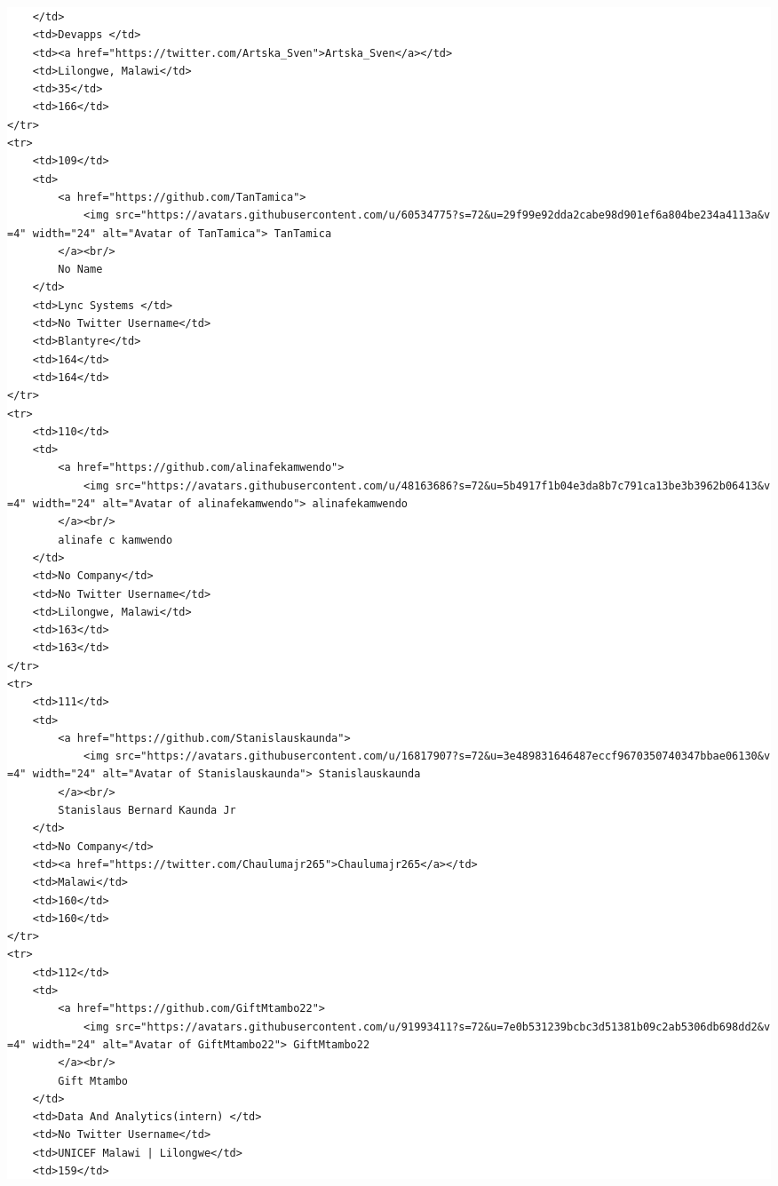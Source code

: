 		</td>
		<td>Devapps </td>
		<td><a href="https://twitter.com/Artska_Sven">Artska_Sven</a></td>
		<td>Lilongwe, Malawi</td>
		<td>35</td>
		<td>166</td>
	</tr>
	<tr>
		<td>109</td>
		<td>
			<a href="https://github.com/TanTamica">
				<img src="https://avatars.githubusercontent.com/u/60534775?s=72&u=29f99e92dda2cabe98d901ef6a804be234a4113a&v=4" width="24" alt="Avatar of TanTamica"> TanTamica
			</a><br/>
			No Name
		</td>
		<td>Lync Systems </td>
		<td>No Twitter Username</td>
		<td>Blantyre</td>
		<td>164</td>
		<td>164</td>
	</tr>
	<tr>
		<td>110</td>
		<td>
			<a href="https://github.com/alinafekamwendo">
				<img src="https://avatars.githubusercontent.com/u/48163686?s=72&u=5b4917f1b04e3da8b7c791ca13be3b3962b06413&v=4" width="24" alt="Avatar of alinafekamwendo"> alinafekamwendo
			</a><br/>
			alinafe c kamwendo
		</td>
		<td>No Company</td>
		<td>No Twitter Username</td>
		<td>Lilongwe, Malawi</td>
		<td>163</td>
		<td>163</td>
	</tr>
	<tr>
		<td>111</td>
		<td>
			<a href="https://github.com/Stanislauskaunda">
				<img src="https://avatars.githubusercontent.com/u/16817907?s=72&u=3e489831646487eccf9670350740347bbae06130&v=4" width="24" alt="Avatar of Stanislauskaunda"> Stanislauskaunda
			</a><br/>
			Stanislaus Bernard Kaunda Jr
		</td>
		<td>No Company</td>
		<td><a href="https://twitter.com/Chaulumajr265">Chaulumajr265</a></td>
		<td>Malawi</td>
		<td>160</td>
		<td>160</td>
	</tr>
	<tr>
		<td>112</td>
		<td>
			<a href="https://github.com/GiftMtambo22">
				<img src="https://avatars.githubusercontent.com/u/91993411?s=72&u=7e0b531239bcbc3d51381b09c2ab5306db698dd2&v=4" width="24" alt="Avatar of GiftMtambo22"> GiftMtambo22
			</a><br/>
			Gift Mtambo
		</td>
		<td>Data And Analytics(intern) </td>
		<td>No Twitter Username</td>
		<td>UNICEF Malawi | Lilongwe</td>
		<td>159</td>